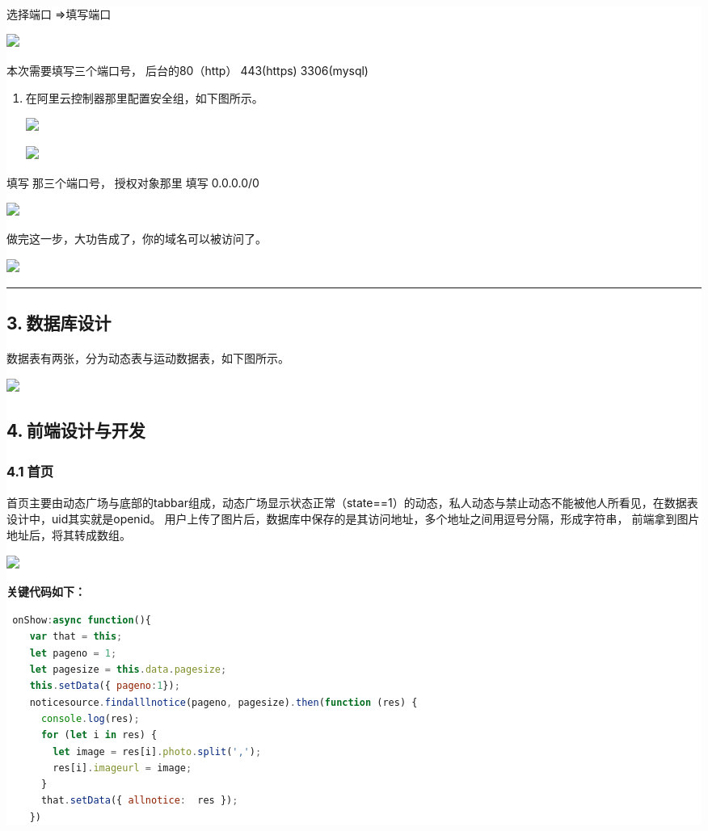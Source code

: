 
选择端口 =>填写端口

![](http://pgwn32i53.bkt.clouddn.com/入站填写2.PNG)



本次需要填写三个端口号， 后台的80（http） 443(https)   3306(mysql)



1. 在阿里云控制器那里配置安全组，如下图所示。

   ![](http://pgwn32i53.bkt.clouddn.com/阿里云安全组.PNG)



   ![](http://pgwn32i53.bkt.clouddn.com/配置规则.PNG)



填写 那三个端口号， 授权对象那里 填写 0.0.0.0/0



![](http://pgwn32i53.bkt.clouddn.com/填写安全组.PNG)



做完这一步，大功告成了，你的域名可以被访问了。

![](http://pgwn32i53.bkt.clouddn.com/https访问测试.PNG)



------



## 3. 数据库设计

数据表有两张，分为动态表与运动数据表，如下图所示。

![](http://pgwn32i53.bkt.clouddn.com/数据模型.PNG)



## 4. 前端设计与开发

### 4.1 首页

首页主要由动态广场与底部的tabbar组成，动态广场显示状态正常（state==1）的动态，私人动态与禁止动态不能被他人所看见，在数据表设计中，uid其实就是openid。 用户上传了图片后，数据库中保存的是其访问地址，多个地址之间用逗号分隔，形成字符串， 前端拿到图片地址后，将其转成数组。

![](http://pgwn32i53.bkt.clouddn.com/小程序首页.PNG)



**关键代码如下：**

```javascript
 onShow:async function(){
    var that = this;
    let pageno = 1;
    let pagesize = this.data.pagesize;
    this.setData({ pageno:1});
    noticesource.findalllnotice(pageno, pagesize).then(function (res) {
      console.log(res);
      for (let i in res) {
        let image = res[i].photo.split(',');
        res[i].imageurl = image;
      }
      that.setData({ allnotice:  res });
    })
```